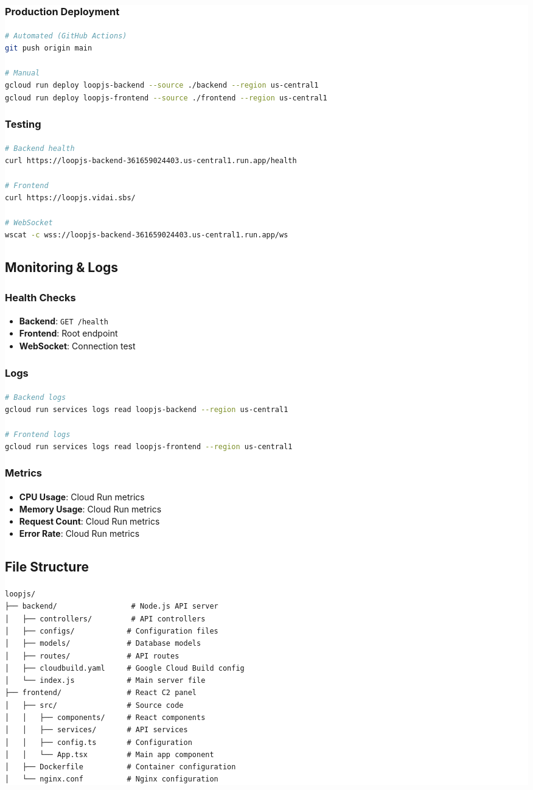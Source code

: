 ### Production Deployment
```bash
# Automated (GitHub Actions)
git push origin main

# Manual
gcloud run deploy loopjs-backend --source ./backend --region us-central1
gcloud run deploy loopjs-frontend --source ./frontend --region us-central1
```

### Testing
```bash
# Backend health
curl https://loopjs-backend-361659024403.us-central1.run.app/health

# Frontend
curl https://loopjs.vidai.sbs/

# WebSocket
wscat -c wss://loopjs-backend-361659024403.us-central1.run.app/ws
```

## Monitoring & Logs

### Health Checks
- **Backend**: `GET /health`
- **Frontend**: Root endpoint
- **WebSocket**: Connection test

### Logs
```bash
# Backend logs
gcloud run services logs read loopjs-backend --region us-central1

# Frontend logs
gcloud run services logs read loopjs-frontend --region us-central1
```

### Metrics
- **CPU Usage**: Cloud Run metrics
- **Memory Usage**: Cloud Run metrics
- **Request Count**: Cloud Run metrics
- **Error Rate**: Cloud Run metrics

## File Structure
```
loopjs/
├── backend/                 # Node.js API server
│   ├── controllers/         # API controllers
│   ├── configs/            # Configuration files
│   ├── models/             # Database models
│   ├── routes/             # API routes
│   ├── cloudbuild.yaml     # Google Cloud Build config
│   └── index.js            # Main server file
├── frontend/               # React C2 panel
│   ├── src/                # Source code
│   │   ├── components/     # React components
│   │   ├── services/       # API services
│   │   ├── config.ts       # Configuration
│   │   └── App.tsx         # Main app component
│   ├── Dockerfile          # Container configuration
│   └── nginx.conf          # Nginx configuration
```